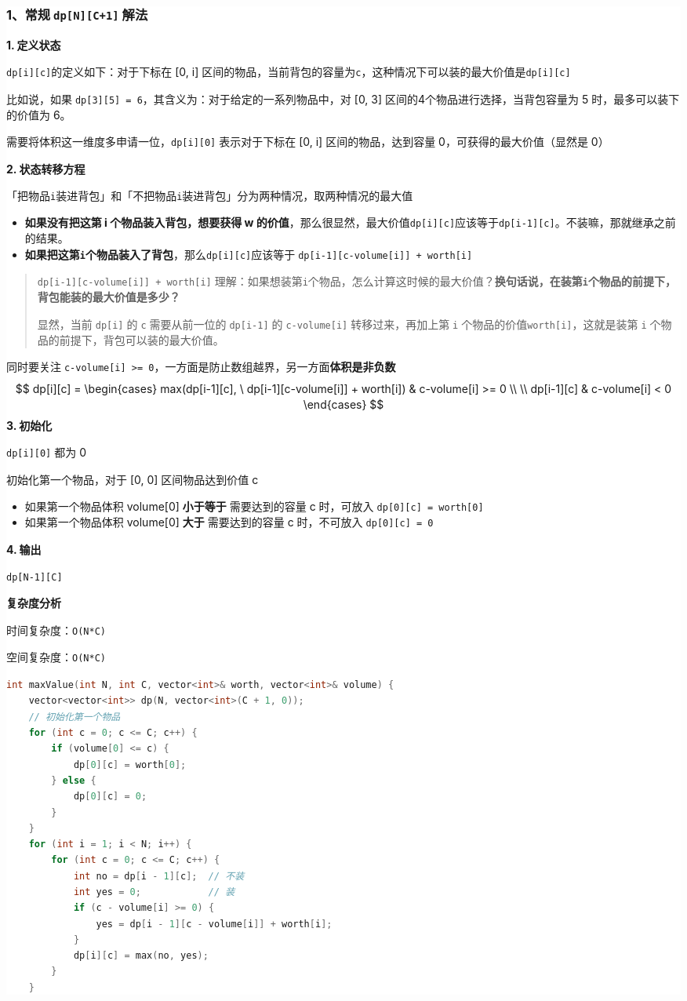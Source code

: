 ### 1、常规 `dp[N][C+1]`  解法

**1. 定义状态**

`dp[i][c]`的定义如下：对于下标在 [0, i] 区间的物品，当前背包的容量为`c`，这种情况下可以装的最大价值是`dp[i][c]`

比如说，如果 `dp[3][5] = 6`，其含义为：对于给定的一系列物品中，对 [0, 3] 区间的4个物品进行选择，当背包容量为 5 时，最多可以装下的价值为 6。

需要将体积这一维度多申请一位，`dp[i][0]` 表示对于下标在 [0, i] 区间的物品，达到容量 0，可获得的最大价值（显然是 0）

**2. 状态转移方程**

「把物品`i`装进背包」和「不把物品`i`装进背包」分为两种情况，取两种情况的最大值

- **如果没有把这第 i 个物品装入背包，想要获得 w 的价值**，那么很显然，最大价值`dp[i][c]`应该等于`dp[i-1][c]`。不装嘛，那就继承之前的结果。
- **如果把这第`i`个物品装入了背包**，那么`dp[i][c]`应该等于 `dp[i-1][c-volume[i]] + worth[i]`

> `dp[i-1][c-volume[i]] + worth[i]` 理解：如果想装第`i`个物品，怎么计算这时候的最大价值？**换句话说，在装第`i`个物品的前提下，背包能装的最大价值是多少？**
>
> 显然，当前 `dp[i]` 的 `c` 需要从前一位的 `dp[i-1]` 的 `c-volume[i]` 转移过来，再加上第 `i` 个物品的价值`worth[i]`，这就是装第 `i` 个物品的前提下，背包可以装的最大价值。

同时要关注 `c-volume[i] >= 0`，一方面是防止数组越界，另一方面**体积是非负数**
$$
dp[i][c] = 
\begin{cases}
max(dp[i-1][c], \ dp[i-1][c-volume[i]] + worth[i]) & c-volume[i] >= 0 \\ \\
dp[i-1][c] & c-volume[i] < 0
\end{cases}
$$
**3. 初始化**

`dp[i][0]` 都为 0

初始化第一个物品，对于 [0, 0] 区间物品达到价值 c

- 如果第一个物品体积 volume[0] **小于等于** 需要达到的容量 c 时，可放入 `dp[0][c] = worth[0]`
- 如果第一个物品体积 volume[0] **大于** 需要达到的容量 c 时，不可放入 `dp[0][c] = 0`

**4. 输出**

`dp[N-1][C]`

**复杂度分析**

时间复杂度：`O(N*C)`

空间复杂度：`O(N*C)`

```c++
int maxValue(int N, int C, vector<int>& worth, vector<int>& volume) {
    vector<vector<int>> dp(N, vector<int>(C + 1, 0));
    // 初始化第一个物品
    for (int c = 0; c <= C; c++) {
        if (volume[0] <= c) {
            dp[0][c] = worth[0];
        } else {
            dp[0][c] = 0;
        }
    }
    for (int i = 1; i < N; i++) {
        for (int c = 0; c <= C; c++) {
            int no = dp[i - 1][c];  // 不装
            int yes = 0;            // 装
            if (c - volume[i] >= 0) {
                yes = dp[i - 1][c - volume[i]] + worth[i];
            }
            dp[i][c] = max(no, yes);
        }
    }
```